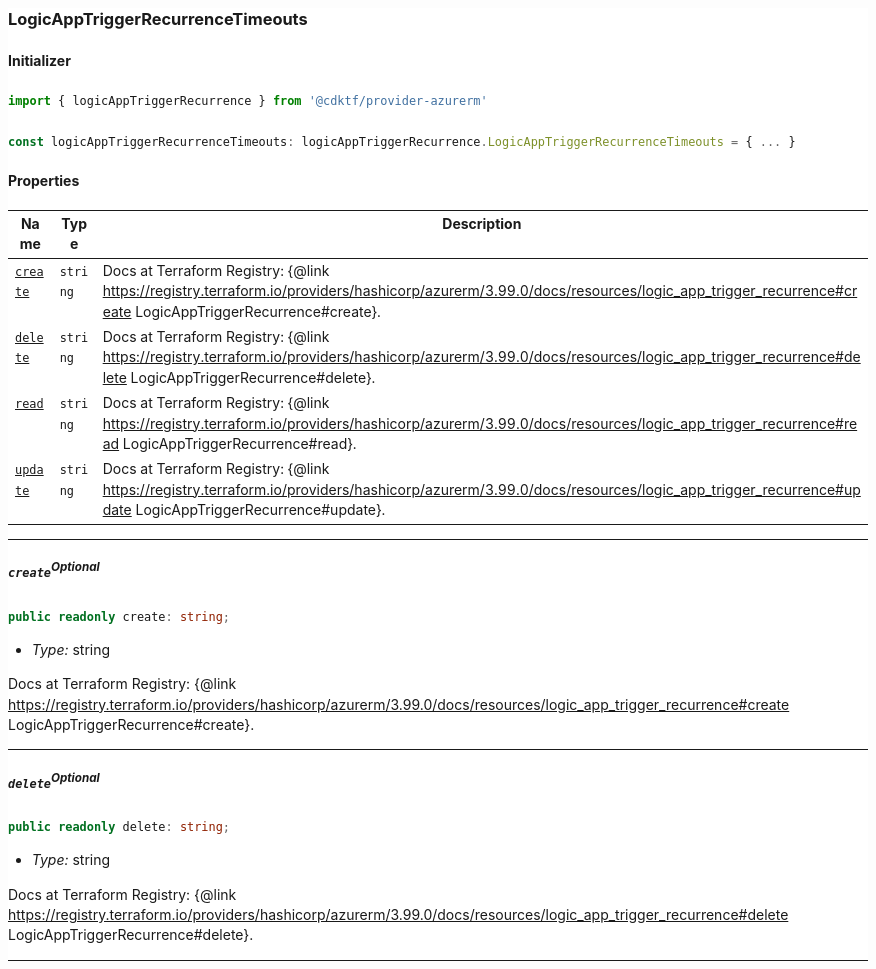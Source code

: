 
### LogicAppTriggerRecurrenceTimeouts <a name="LogicAppTriggerRecurrenceTimeouts" id="@cdktf/provider-azurerm.logicAppTriggerRecurrence.LogicAppTriggerRecurrenceTimeouts"></a>

#### Initializer <a name="Initializer" id="@cdktf/provider-azurerm.logicAppTriggerRecurrence.LogicAppTriggerRecurrenceTimeouts.Initializer"></a>

```typescript
import { logicAppTriggerRecurrence } from '@cdktf/provider-azurerm'

const logicAppTriggerRecurrenceTimeouts: logicAppTriggerRecurrence.LogicAppTriggerRecurrenceTimeouts = { ... }
```

#### Properties <a name="Properties" id="Properties"></a>

| **Name** | **Type** | **Description** |
| --- | --- | --- |
| <code><a href="#@cdktf/provider-azurerm.logicAppTriggerRecurrence.LogicAppTriggerRecurrenceTimeouts.property.create">create</a></code> | <code>string</code> | Docs at Terraform Registry: {@link https://registry.terraform.io/providers/hashicorp/azurerm/3.99.0/docs/resources/logic_app_trigger_recurrence#create LogicAppTriggerRecurrence#create}. |
| <code><a href="#@cdktf/provider-azurerm.logicAppTriggerRecurrence.LogicAppTriggerRecurrenceTimeouts.property.delete">delete</a></code> | <code>string</code> | Docs at Terraform Registry: {@link https://registry.terraform.io/providers/hashicorp/azurerm/3.99.0/docs/resources/logic_app_trigger_recurrence#delete LogicAppTriggerRecurrence#delete}. |
| <code><a href="#@cdktf/provider-azurerm.logicAppTriggerRecurrence.LogicAppTriggerRecurrenceTimeouts.property.read">read</a></code> | <code>string</code> | Docs at Terraform Registry: {@link https://registry.terraform.io/providers/hashicorp/azurerm/3.99.0/docs/resources/logic_app_trigger_recurrence#read LogicAppTriggerRecurrence#read}. |
| <code><a href="#@cdktf/provider-azurerm.logicAppTriggerRecurrence.LogicAppTriggerRecurrenceTimeouts.property.update">update</a></code> | <code>string</code> | Docs at Terraform Registry: {@link https://registry.terraform.io/providers/hashicorp/azurerm/3.99.0/docs/resources/logic_app_trigger_recurrence#update LogicAppTriggerRecurrence#update}. |

---

##### `create`<sup>Optional</sup> <a name="create" id="@cdktf/provider-azurerm.logicAppTriggerRecurrence.LogicAppTriggerRecurrenceTimeouts.property.create"></a>

```typescript
public readonly create: string;
```

- *Type:* string

Docs at Terraform Registry: {@link https://registry.terraform.io/providers/hashicorp/azurerm/3.99.0/docs/resources/logic_app_trigger_recurrence#create LogicAppTriggerRecurrence#create}.

---

##### `delete`<sup>Optional</sup> <a name="delete" id="@cdktf/provider-azurerm.logicAppTriggerRecurrence.LogicAppTriggerRecurrenceTimeouts.property.delete"></a>

```typescript
public readonly delete: string;
```

- *Type:* string

Docs at Terraform Registry: {@link https://registry.terraform.io/providers/hashicorp/azurerm/3.99.0/docs/resources/logic_app_trigger_recurrence#delete LogicAppTriggerRecurrence#delete}.

---